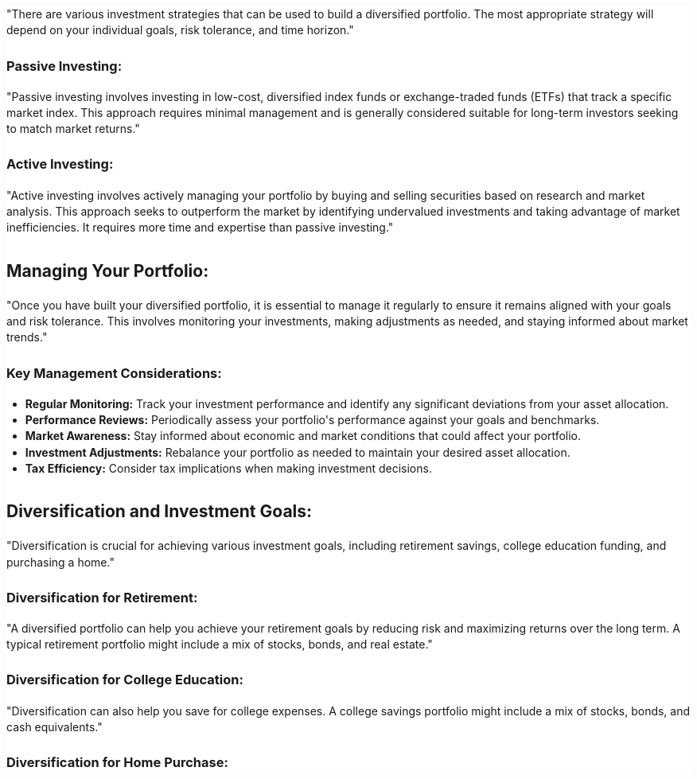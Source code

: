 "There are various investment strategies that can be used to build a diversified portfolio. The most appropriate strategy will depend on your individual goals, risk tolerance, and time horizon."

### Passive Investing:

"Passive investing involves investing in low-cost, diversified index funds or exchange-traded funds (ETFs) that track a specific market index. This approach requires minimal management and is generally considered suitable for long-term investors seeking to match market returns."

### Active Investing:

"Active investing involves actively managing your portfolio by buying and selling securities based on research and market analysis. This approach seeks to outperform the market by identifying undervalued investments and taking advantage of market inefficiencies. It requires more time and expertise than passive investing."

## Managing Your Portfolio:

"Once you have built your diversified portfolio, it is essential to manage it regularly to ensure it remains aligned with your goals and risk tolerance. This involves monitoring your investments, making adjustments as needed, and staying informed about market trends."

### Key Management Considerations:

* **Regular Monitoring:** Track your investment performance and identify any significant deviations from your asset allocation.
* **Performance Reviews:**  Periodically assess your portfolio's performance against your goals and benchmarks.
* **Market Awareness:** Stay informed about economic and market conditions that could affect your portfolio.
* **Investment Adjustments:**  Rebalance your portfolio as needed to maintain your desired asset allocation.
* **Tax Efficiency:**  Consider tax implications when making investment decisions.

## Diversification and Investment Goals:

"Diversification is crucial for achieving various investment goals, including retirement savings, college education funding, and purchasing a home."

### Diversification for Retirement:

"A diversified portfolio can help you achieve your retirement goals by reducing risk and maximizing returns over the long term. A typical retirement portfolio might include a mix of stocks, bonds, and real estate."

### Diversification for College Education:

"Diversification can also help you save for college expenses. A college savings portfolio might include a mix of stocks, bonds, and cash equivalents."

### Diversification for Home Purchase:
